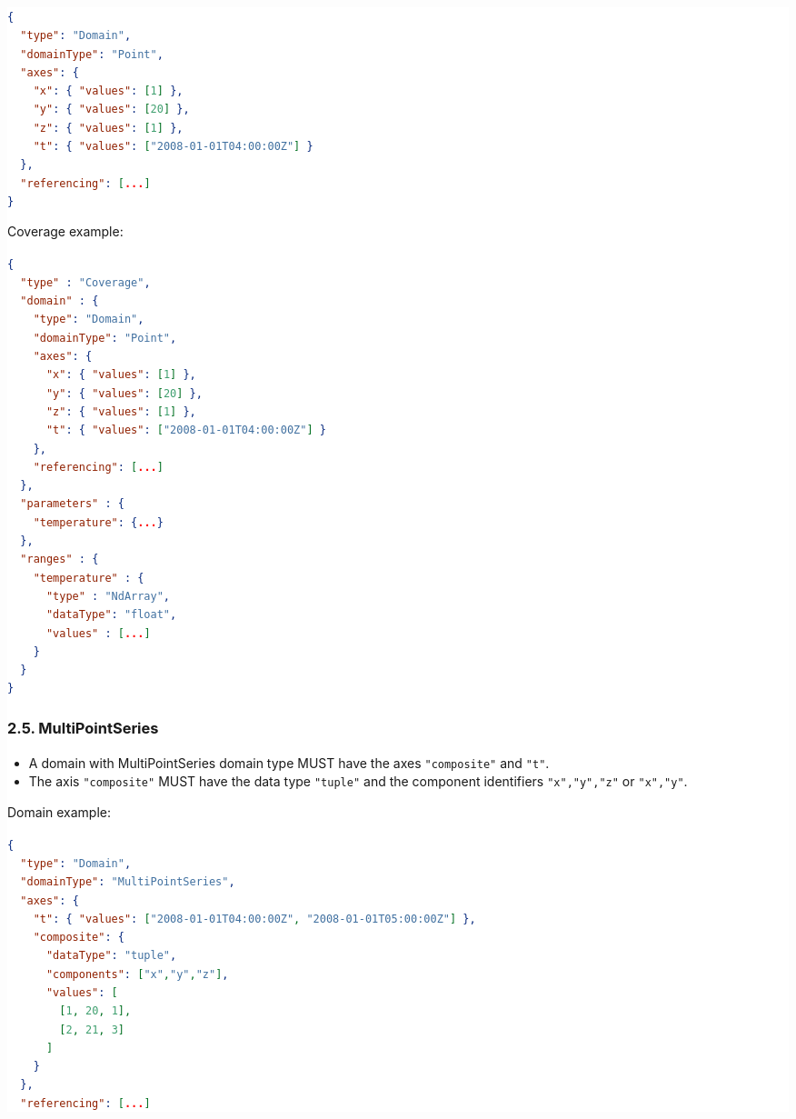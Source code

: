 ```json
{
  "type": "Domain",
  "domainType": "Point",
  "axes": {
    "x": { "values": [1] },
    "y": { "values": [20] },
    "z": { "values": [1] },
    "t": { "values": ["2008-01-01T04:00:00Z"] }
  },
  "referencing": [...]
}
```

Coverage example:

```json
{
  "type" : "Coverage",
  "domain" : {
    "type": "Domain",
    "domainType": "Point",
    "axes": {
      "x": { "values": [1] },
      "y": { "values": [20] },
      "z": { "values": [1] },
      "t": { "values": ["2008-01-01T04:00:00Z"] }
    },
    "referencing": [...]
  },
  "parameters" : {
    "temperature": {...}
  },
  "ranges" : {
    "temperature" : {
      "type" : "NdArray",
      "dataType": "float",
      "values" : [...]
    }
  }
}
```

### 2.5. MultiPointSeries

- A domain with MultiPointSeries domain type MUST have the axes `"composite"` and `"t"`.
- The axis `"composite"` MUST have the data type `"tuple"` and the component identifiers `"x","y","z"` or `"x","y"`.

Domain example:

```json
{
  "type": "Domain",
  "domainType": "MultiPointSeries",
  "axes": {
    "t": { "values": ["2008-01-01T04:00:00Z", "2008-01-01T05:00:00Z"] },
    "composite": {
      "dataType": "tuple",
      "components": ["x","y","z"],
      "values": [
        [1, 20, 1],
        [2, 21, 3]
      ]
    }
  },
  "referencing": [...]
```